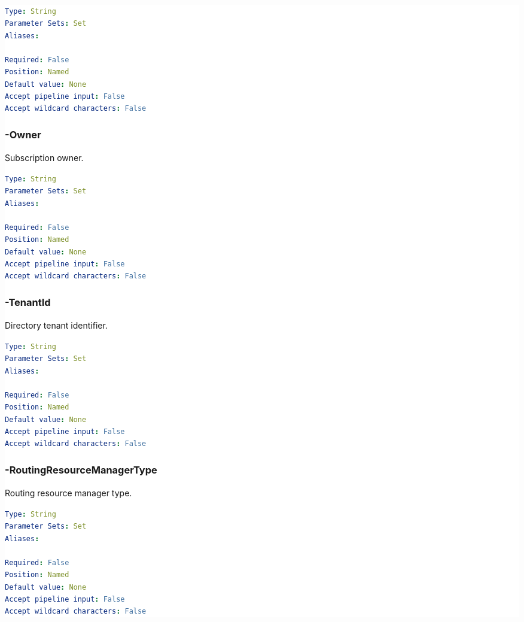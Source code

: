 ```yaml
Type: String
Parameter Sets: Set
Aliases:

Required: False
Position: Named
Default value: None
Accept pipeline input: False
Accept wildcard characters: False
```

### -Owner
Subscription owner.

```yaml
Type: String
Parameter Sets: Set
Aliases:

Required: False
Position: Named
Default value: None
Accept pipeline input: False
Accept wildcard characters: False
```

### -TenantId
Directory tenant identifier.

```yaml
Type: String
Parameter Sets: Set
Aliases:

Required: False
Position: Named
Default value: None
Accept pipeline input: False
Accept wildcard characters: False
```

### -RoutingResourceManagerType
Routing resource manager type.

```yaml
Type: String
Parameter Sets: Set
Aliases:

Required: False
Position: Named
Default value: None
Accept pipeline input: False
Accept wildcard characters: False
```
